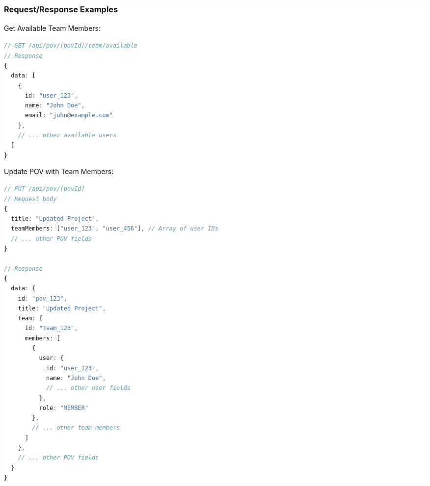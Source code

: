 ### Request/Response Examples

Get Available Team Members:
```typescript
// GET /api/pov/[povId]/team/available
// Response
{
  data: [
    {
      id: "user_123",
      name: "John Doe",
      email: "john@example.com"
    },
    // ... other available users
  ]
}
```

Update POV with Team Members:
```typescript
// PUT /api/pov/[povId]
// Request body
{
  title: "Updated Project",
  teamMembers: ["user_123", "user_456"], // Array of user IDs
  // ... other POV fields
}

// Response
{
  data: {
    id: "pov_123",
    title: "Updated Project",
    team: {
      id: "team_123",
      members: [
        {
          user: {
            id: "user_123",
            name: "John Doe",
            // ... other user fields
          },
          role: "MEMBER"
        },
        // ... other team members
      ]
    },
    // ... other POV fields
  }
}
```
